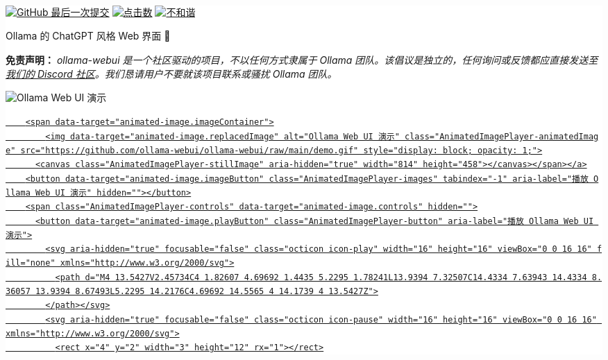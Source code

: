 <a target="_blank" rel="noopener noreferrer nofollow" href="https://camo.githubusercontent.com/ca4849b7563e0812189bf6b76d5805ba0be0bedcbb4c7cd343883cafbe67d6e6/68747470733a2f2f696d672e736869656c64732e696f2f6769746875622f6c6173742d636f6d6d69742f6f6c6c616d612d77656275692f6f6c6c616d612d77656275693f636f6c6f723d726564"><img src="https://camo.githubusercontent.com/ca4849b7563e0812189bf6b76d5805ba0be0bedcbb4c7cd343883cafbe67d6e6/68747470733a2f2f696d672e736869656c64732e696f2f6769746875622f6c6173742d636f6d6d69742f6f6c6c616d612d77656275692f6f6c6c616d612d77656275693f636f6c6f723d726564" alt="GitHub 最后一次提交" data-canonical-src="https://img.shields.io/github/last-commit/ollama-webui/ollama-webui?color=red" style="max-width: 100%;"></a>
<a target="_blank" rel="noopener noreferrer nofollow" href="https://camo.githubusercontent.com/ed08d65c9b80241495501bf95944937050de8ea830224c686967caa4f046b871/68747470733a2f2f686974732e736565796f756661726d2e636f6d2f6170692f636f756e742f696e63722f62616467652e7376673f75726c3d68747470732533412532462532466769746875622e636f6d2532466f6c6c616d612d77656275692532466f6c6c616d612d7762756926636f756e745f62673d253233373943383344267469746c655f62673d2532333535353535352669636f6e3d2669636f6e5f636f6c6f723d253233453745374537267469746c653d6869747326656467655f666c61743d66616c7365"><img src="https://camo.githubusercontent.com/ed08d65c9b80241495501bf95944937050de8ea830224c686967caa4f046b871/68747470733a2f2f686974732e736565796f756661726d2e636f6d2f6170692f636f756e742f696e63722f62616467652e7376673f75726c3d68747470732533412532462532466769746875622e636f6d2532466f6c6c616d612d77656275692532466f6c6c616d612d7762756926636f756e745f62673d253233373943383344267469746c655f62673d2532333535353535352669636f6e3d2669636f6e5f636f6c6f723d253233453745374537267469746c653d6869747326656467655f666c61743d66616c7365" alt="点击数" data-canonical-src="https://hits.seeyoufarm.com/api/count/incr/badge.svg?url=https%3A%2F%2Fgithub.com%2Follama-webui%2Follama-wbui&amp;count_bg=%2379C83D&amp;title_bg=%23555555&amp;icon=&amp;icon_color=%23E7E7E7&amp;title=hits&amp;edge_flat=false" style="max-width: 100%;"></a>
<a href="https://discord.gg/5rJgQTnV4s" rel="nofollow"><img src="https://camo.githubusercontent.com/c9375892934f96818f8adc1c03eb3a098078e1dc9736f5e8773adfb0264c4817/68747470733a2f2f696d672e736869656c64732e696f2f62616467652f446973636f72642d4f6c6c616d615f5765625f55492d626c75653f6c6f676f3d646973636f7264266c6f676f436f6c6f723d7768697465" alt="不和谐" data-canonical-src="https://img.shields.io/badge/Discord-Ollama_Web_UI-blue?logo=discord&amp;logoColor=white" style="max-width: 100%;"></a>
<a href="https://github.com/sponsors/tjbck"><img src="https://camo.githubusercontent.com/365a269ff418d24bdf194ab15958a7545e2d9cc794be9e42933e57519e315b51/68747470733a2f2f696d672e736869656c64732e696f2f7374617469632f76313f6c6162656c3d53706f6e736f72266d6573736167653d254532253944254134266c6f676f3d47697448756226636f6c6f723d253233666538653836" alt="" data-canonical-src="https://img.shields.io/static/v1?label=Sponsor&amp;message=%E2%9D%A4&amp;logo=GitHub&amp;color=%23fe8e86" style="max-width: 100%;"></a></p>
<p dir="auto"><font style="vertical-align: inherit;"><font style="vertical-align: inherit;">Ollama 的 ChatGPT 风格 Web 界面 🦙</font></font></p>
<p dir="auto"><strong><font style="vertical-align: inherit;"><font style="vertical-align: inherit;">免责声明：</font></font></strong> <em><font style="vertical-align: inherit;"><font style="vertical-align: inherit;">ollama-webui 是一个社区驱动的项目，不以任何方式隶属于 Ollama 团队。</font><font style="vertical-align: inherit;">该倡议是独立的，任何询问或反馈都应直接发送至</font></font><a href="https://discord.gg/5rJgQTnV4s" rel="nofollow"><font style="vertical-align: inherit;"><font style="vertical-align: inherit;">我们的 Discord 社区</font></font></a><font style="vertical-align: inherit;"><font style="vertical-align: inherit;">。</font><font style="vertical-align: inherit;">我们恳请用户不要就该项目联系或骚扰 Ollama 团队。</font></font></em></p>
<p dir="auto"><animated-image data-catalyst=""><a target="_blank" rel="noopener noreferrer" href="/ollama-webui/ollama-webui/blob/main/demo.gif" data-target="animated-image.originalLink"><img src="/ollama-webui/ollama-webui/raw/main/demo.gif" alt="Ollama Web UI 演示" style="max-width: 100%; display: inline-block;" data-target="animated-image.originalImage"></a>
      <span class="AnimatedImagePlayer" data-target="animated-image.player" hidden="">
        <a data-target="animated-image.replacedLink" class="AnimatedImagePlayer-images" href="https://github.com/ollama-webui/ollama-webui/blob/main/demo.gif" target="_blank">
          
        <span data-target="animated-image.imageContainer">
            <img data-target="animated-image.replacedImage" alt="Ollama Web UI 演示" class="AnimatedImagePlayer-animatedImage" src="https://github.com/ollama-webui/ollama-webui/raw/main/demo.gif" style="display: block; opacity: 1;">
          <canvas class="AnimatedImagePlayer-stillImage" aria-hidden="true" width="814" height="458"></canvas></span></a>
        <button data-target="animated-image.imageButton" class="AnimatedImagePlayer-images" tabindex="-1" aria-label="播放 Ollama Web UI 演示" hidden=""></button>
        <span class="AnimatedImagePlayer-controls" data-target="animated-image.controls" hidden="">
          <button data-target="animated-image.playButton" class="AnimatedImagePlayer-button" aria-label="播放 Ollama Web UI 演示">
            <svg aria-hidden="true" focusable="false" class="octicon icon-play" width="16" height="16" viewBox="0 0 16 16" fill="none" xmlns="http://www.w3.org/2000/svg">
              <path d="M4 13.5427V2.45734C4 1.82607 4.69692 1.4435 5.2295 1.78241L13.9394 7.32507C14.4334 7.63943 14.4334 8.36057 13.9394 8.67493L5.2295 14.2176C4.69692 14.5565 4 14.1739 4 13.5427Z">
            </path></svg>
            <svg aria-hidden="true" focusable="false" class="octicon icon-pause" width="16" height="16" viewBox="0 0 16 16" xmlns="http://www.w3.org/2000/svg">
              <rect x="4" y="2" width="3" height="12" rx="1"></rect>